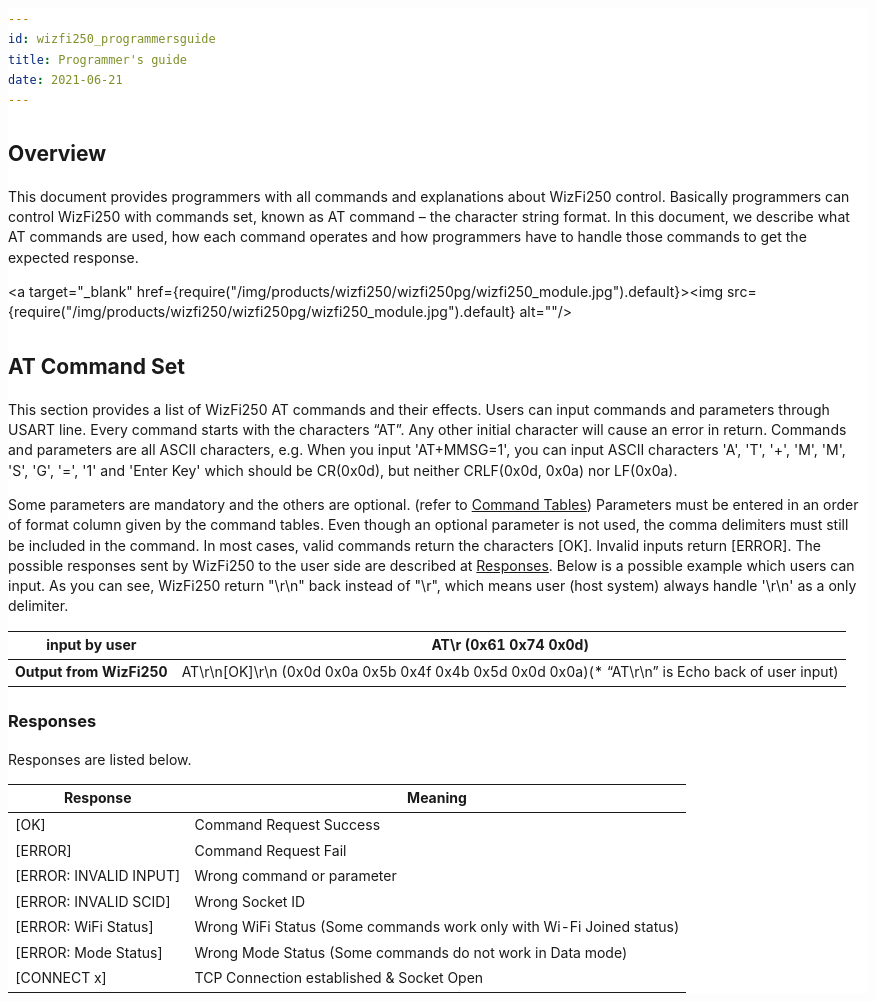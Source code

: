 ```yaml
---
id: wizfi250_programmersguide
title: Programmer's guide
date: 2021-06-21
---
```



## Overview

This document provides programmers with all commands and explanations
about WizFi250 control. Basically programmers can control WizFi250 with
commands set, known as AT command – the character string format. In this
document, we describe what AT commands are used, how each command
operates and how programmers have to handle those commands to get the
expected response.  
  
<a target="_blank" href={require("/img/products/wizfi250/wizfi250pg/wizfi250_module.jpg").default}><img src={require("/img/products/wizfi250/wizfi250pg/wizfi250_module.jpg").default} alt=""/></a>

## AT Command Set

This section provides a list of WizFi250 AT commands and their effects.
Users can input commands and parameters through USART line. Every
command starts with the characters “AT”. Any other initial character
will cause an error in return. Commands and parameters are all ASCII
characters, e.g. When you input 'AT+MMSG=1', you can input ASCII
characters 'A', 'T', '+', 'M', 'M', 'S', 'G', '=', '1' and 'Enter Key'
which should be CR(0x0d), but neither CRLF(0x0d, 0x0a) nor LF(0x0a).  
  
Some parameters are mandatory and the others are optional. (refer to
[Command Tables](#command-list))
Parameters must be entered in an order of format column given by the
command tables. Even though an optional parameter is not used, the comma
delimiters must still be included in the command. In most cases, valid
commands return the characters \[OK\]. Invalid inputs return \[ERROR\].
The possible responses sent by WizFi250 to the user side are described
at [Responses](#responses).
Below is a possible example which users can input. As you can see,
WizFi250 return "\\r\\n" back instead of "\\r", which means user (host
system) always handle '\\r\\n' as a only delimiter.

|**input by user**|AT\r (0x61 0x74 0x0d)|
|-------|---|
|**Output from WizFi250**|AT\r\n[OK]\r\n (0x0d 0x0a 0x5b 0x4f 0x4b 0x5d 0x0d 0x0a)(* “AT\r\n” is Echo back of user input)|

### Responses

Responses are listed below.

| Response                 | Meaning                                                              |
| ------------------------ | -------------------------------------------------------------------- |
| \[OK\]                   | Command Request Success                                              |
| \[ERROR\]                | Command Request Fail                                                 |
| \[ERROR: INVALID INPUT\] | Wrong command or parameter                                           |
| \[ERROR: INVALID SCID\]  | Wrong Socket ID                                                      |
| \[ERROR: WiFi Status\]   | Wrong WiFi Status (Some commands work only with Wi-Fi Joined status) |
| \[ERROR: Mode Status\]   | Wrong Mode Status (Some commands do not work in Data mode)           |
| \[CONNECT x\]            | TCP Connection established & Socket Open                             |